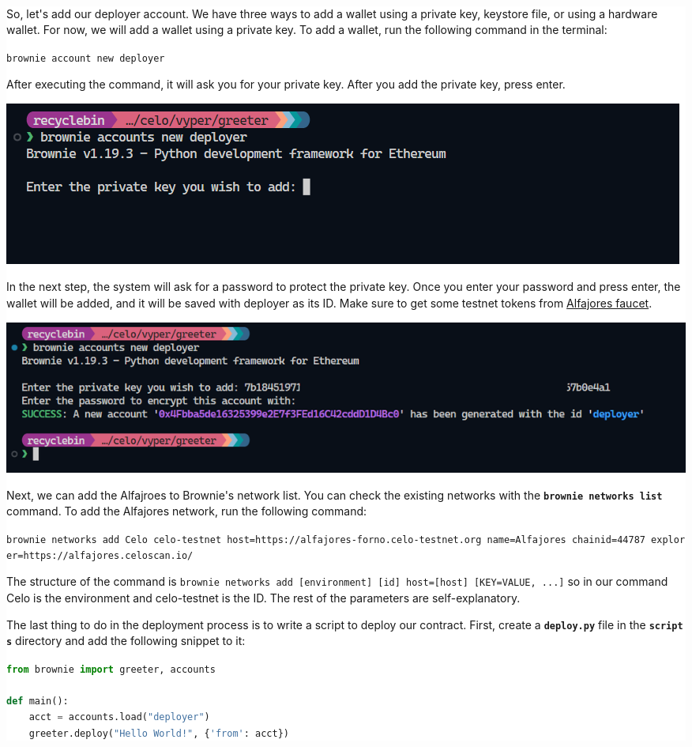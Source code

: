 So, let's add our deployer account. We have three ways to add a wallet using a private key, keystore file, or using a hardware wallet. For now, we will add a wallet using a private key. To add a wallet, run the following command in the terminal:

```bash
brownie account new deployer
```

After executing the command, it will ask you for your private key. After you add the private key, press enter.

![Terminal prompt asking for private key that needs to be stored in Brownie keystore](./images/6_deployer_add_private_key.png)

In the next step, the system will ask for a password to protect the private key. Once you enter your password and press enter, the wallet will be added, and it will be saved with deployer as its ID. Make sure to get some testnet tokens from [Alfajores faucet](https://faucet.celo.org/).

![New wallet added to Brownie keystore](./images/7_deployer_add_private_key_added.png)

Next, we can add the Alfajroes to Brownie's network list. You can check the existing networks with the **`brownie networks list`** command. To add the Alfajores network, run the following command:

```bash
brownie networks add Celo celo-testnet host=https://alfajores-forno.celo-testnet.org name=Alfajores chainid=44787 explorer=https://alfajores.celoscan.io/
```

The structure of the command is `brownie networks add [environment] [id] host=[host] [KEY=VALUE, ...]` so in our command Celo is the environment and celo-testnet is the ID. The rest of the parameters are self-explanatory.

The last thing to do in the deployment process is to write a script to deploy our contract. First, create a **`deploy.py`** file in the **`scripts`** directory and add the following snippet to it:

```python
from brownie import greeter, accounts

def main():
    acct = accounts.load("deployer")
    greeter.deploy("Hello World!", {'from': acct})
```
